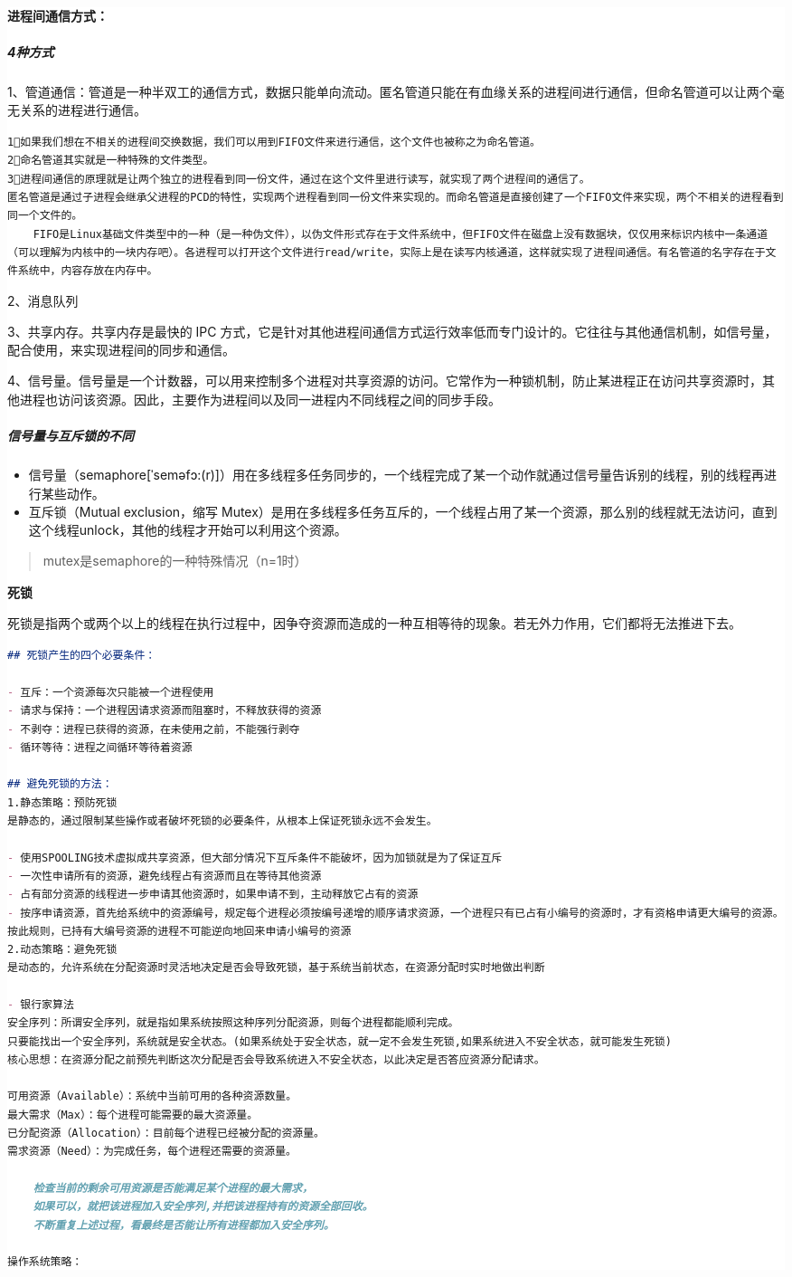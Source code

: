 #### **进程间通信方式：**

##### 4种方式

1、管道通信：管道是一种半双工的通信方式，数据只能单向流动。匿名管道只能在有血缘关系的进程间进行通信，但命名管道可以让两个毫无关系的进程进行通信。

```markdown
1⃣️如果我们想在不相关的进程间交换数据，我们可以用到FIFO文件来进行通信，这个文件也被称之为命名管道。
2⃣️命名管道其实就是一种特殊的文件类型。
3⃣️进程间通信的原理就是让两个独立的进程看到同一份文件，通过在这个文件里进行读写，就实现了两个进程间的通信了。
匿名管道是通过子进程会继承父进程的PCD的特性，实现两个进程看到同一份文件来实现的。而命名管道是直接创建了一个FIFO文件来实现，两个不相关的进程看到同一个文件的。
    FIFO是Linux基础文件类型中的一种（是一种伪文件），以伪文件形式存在于文件系统中，但FIFO文件在磁盘上没有数据块，仅仅用来标识内核中一条通道（可以理解为内核中的一块内存吧）。各进程可以打开这个文件进行read/write，实际上是在读写内核通道，这样就实现了进程间通信。有名管道的名字存在于文件系统中，内容存放在内存中。
```

2、消息队列

3、共享内存。共享内存是最快的 IPC 方式，它是针对其他进程间通信方式运行效率低而专门设计的。它往往与其他通信机制，如信号量，配合使用，来实现进程间的同步和通信。

4、信号量。信号量是一个计数器，可以用来控制多个进程对共享资源的访问。它常作为一种锁机制，防止某进程正在访问共享资源时，其他进程也访问该资源。因此，主要作为进程间以及同一进程内不同线程之间的同步手段。

##### 信号量与互斥锁的不同

- 信号量（semaphore[ˈseməfɔ:(r)]）用在多线程多任务同步的，一个线程完成了某一个动作就通过信号量告诉别的线程，别的线程再进行某些动作。
- 互斥锁（Mutual exclusion，缩写 Mutex）是用在多线程多任务互斥的，一个线程占用了某一个资源，那么别的线程就无法访问，直到这个线程unlock，其他的线程才开始可以利用这个资源。

> mutex是semaphore的一种特殊情况（n=1时）

**死锁**

死锁是指两个或两个以上的线程在执行过程中，因争夺资源而造成的一种互相等待的现象。若无外力作用，它们都将无法推进下去。

```markdown
## 死锁产生的四个必要条件：

- 互斥：一个资源每次只能被一个进程使用
- 请求与保持：一个进程因请求资源而阻塞时，不释放获得的资源
- 不剥夺：进程已获得的资源，在未使用之前，不能强行剥夺
- 循环等待：进程之间循环等待着资源

## 避免死锁的方法：
1.静态策略：预防死锁
是静态的，通过限制某些操作或者破坏死锁的必要条件，从根本上保证死锁永远不会发生。

- 使用SPOOLING技术虚拟成共享资源，但大部分情况下互斥条件不能破坏，因为加锁就是为了保证互斥
- 一次性申请所有的资源，避免线程占有资源而且在等待其他资源
- 占有部分资源的线程进一步申请其他资源时，如果申请不到，主动释放它占有的资源
- 按序申请资源，首先给系统中的资源编号，规定每个进程必须按编号递增的顺序请求资源，一个进程只有已占有小编号的资源时，才有资格申请更大编号的资源。按此规则，已持有大编号资源的进程不可能逆向地回来申请小编号的资源
2.动态策略：避免死锁
是动态的，允许系统在分配资源时灵活地决定是否会导致死锁，基于系统当前状态，在资源分配时实时地做出判断

- 银行家算法
安全序列：所谓安全序列，就是指如果系统按照这种序列分配资源，则每个进程都能顺利完成。
只要能找出一个安全序列，系统就是安全状态。(如果系统处于安全状态，就一定不会发生死锁,如果系统进入不安全状态，就可能发生死锁)
核心思想：在资源分配之前预先判断这次分配是否会导致系统进入不安全状态，以此决定是否答应资源分配请求。

可用资源（Available）：系统中当前可用的各种资源数量。
最大需求（Max）：每个进程可能需要的最大资源量。
已分配资源（Allocation）：目前每个进程已经被分配的资源量。
需求资源（Need）：为完成任务，每个进程还需要的资源量。

    检查当前的剩余可用资源是否能满足某个进程的最大需求，
    如果可以，就把该进程加入安全序列,并把该进程持有的资源全部回收。
    不断重复上述过程，看最终是否能让所有进程都加入安全序列。

操作系统策略：
```